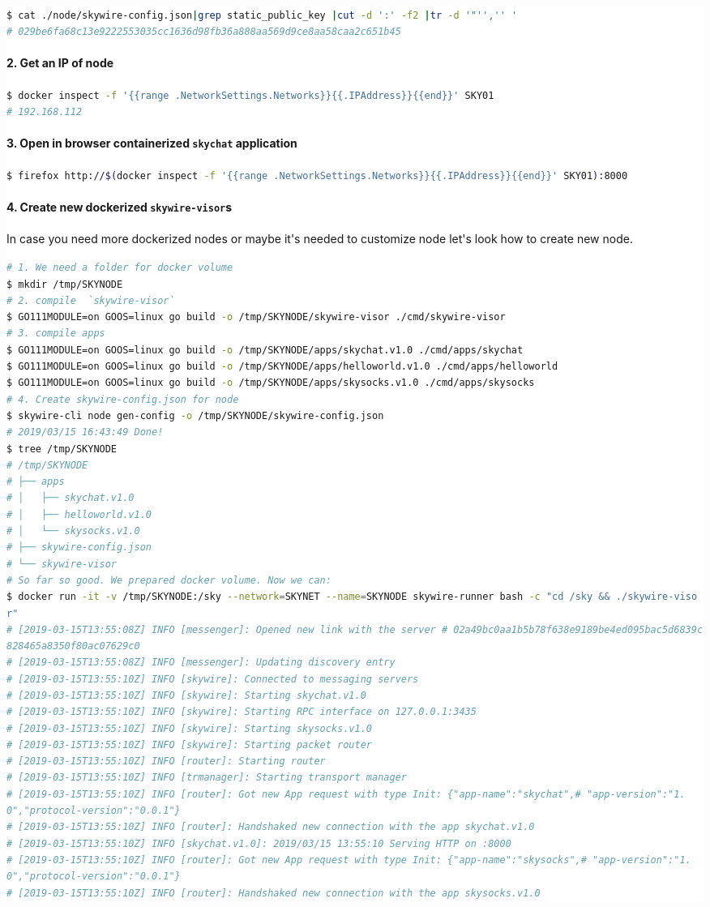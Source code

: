 ```bash
$ cat ./node/skywire-config.json|grep static_public_key |cut -d ':' -f2 |tr -d '"'','' '
# 029be6fa68c13e9222553035cc1636d98fb36a888aa569d9ce8aa58caa2c651b45
```

#### 2. Get an IP of node

```bash
$ docker inspect -f '{{range .NetworkSettings.Networks}}{{.IPAddress}}{{end}}' SKY01
# 192.168.112
```

#### 3. Open in browser containerized `skychat` application

```bash
$ firefox http://$(docker inspect -f '{{range .NetworkSettings.Networks}}{{.IPAddress}}{{end}}' SKY01):8000  
```

#### 4. Create new dockerized `skywire-visor`s

In case you need more dockerized nodes or maybe it's needed to customize node
let's look how to create new node.

```bash
# 1. We need a folder for docker volume
$ mkdir /tmp/SKYNODE
# 2. compile  `skywire-visor`
$ GO111MODULE=on GOOS=linux go build -o /tmp/SKYNODE/skywire-visor ./cmd/skywire-visor
# 3. compile apps
$ GO111MODULE=on GOOS=linux go build -o /tmp/SKYNODE/apps/skychat.v1.0 ./cmd/apps/skychat
$ GO111MODULE=on GOOS=linux go build -o /tmp/SKYNODE/apps/helloworld.v1.0 ./cmd/apps/helloworld
$ GO111MODULE=on GOOS=linux go build -o /tmp/SKYNODE/apps/skysocks.v1.0 ./cmd/apps/skysocks
# 4. Create skywire-config.json for node
$ skywire-cli node gen-config -o /tmp/SKYNODE/skywire-config.json
# 2019/03/15 16:43:49 Done!
$ tree /tmp/SKYNODE
# /tmp/SKYNODE
# ├── apps
# │   ├── skychat.v1.0
# │   ├── helloworld.v1.0
# │   └── skysocks.v1.0
# ├── skywire-config.json
# └── skywire-visor
# So far so good. We prepared docker volume. Now we can:
$ docker run -it -v /tmp/SKYNODE:/sky --network=SKYNET --name=SKYNODE skywire-runner bash -c "cd /sky && ./skywire-visor"
# [2019-03-15T13:55:08Z] INFO [messenger]: Opened new link with the server # 02a49bc0aa1b5b78f638e9189be4ed095bac5d6839c828465a8350f80ac07629c0
# [2019-03-15T13:55:08Z] INFO [messenger]: Updating discovery entry
# [2019-03-15T13:55:10Z] INFO [skywire]: Connected to messaging servers
# [2019-03-15T13:55:10Z] INFO [skywire]: Starting skychat.v1.0
# [2019-03-15T13:55:10Z] INFO [skywire]: Starting RPC interface on 127.0.0.1:3435
# [2019-03-15T13:55:10Z] INFO [skywire]: Starting skysocks.v1.0
# [2019-03-15T13:55:10Z] INFO [skywire]: Starting packet router
# [2019-03-15T13:55:10Z] INFO [router]: Starting router
# [2019-03-15T13:55:10Z] INFO [trmanager]: Starting transport manager
# [2019-03-15T13:55:10Z] INFO [router]: Got new App request with type Init: {"app-name":"skychat",# "app-version":"1.0","protocol-version":"0.0.1"}
# [2019-03-15T13:55:10Z] INFO [router]: Handshaked new connection with the app skychat.v1.0
# [2019-03-15T13:55:10Z] INFO [skychat.v1.0]: 2019/03/15 13:55:10 Serving HTTP on :8000
# [2019-03-15T13:55:10Z] INFO [router]: Got new App request with type Init: {"app-name":"skysocks",# "app-version":"1.0","protocol-version":"0.0.1"}
# [2019-03-15T13:55:10Z] INFO [router]: Handshaked new connection with the app skysocks.v1.0
```
